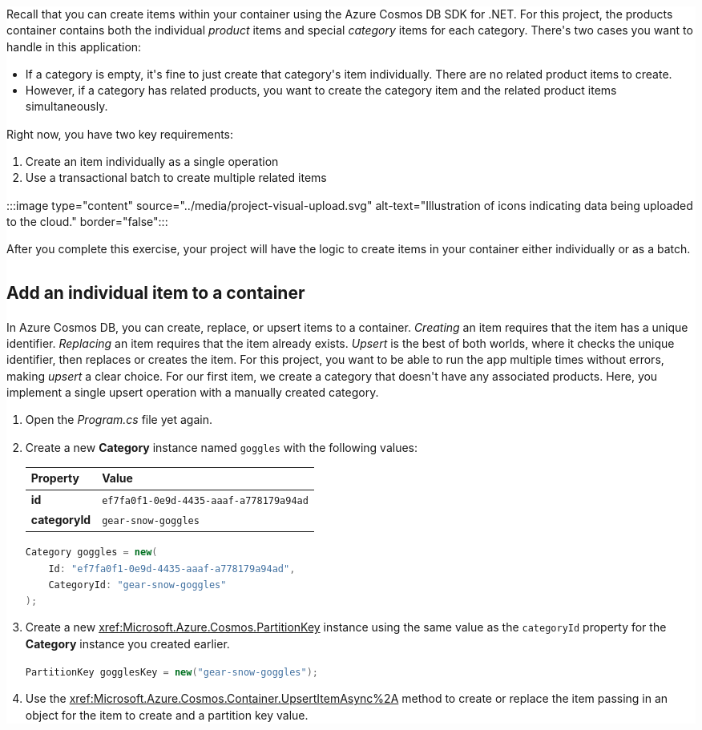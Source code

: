 Recall that you can create items within your container using the Azure Cosmos DB SDK for .NET. For this project, the products container contains both the individual *product* items and special *category* items for each category. There's two cases you want to handle in this application:

- If a category is empty, it's fine to just create that category's item individually. There are no related product items to create.
- However, if a category has related products, you want to create the category item and the related product items simultaneously.

Right now, you have two key requirements:

1. Create an item individually as a single operation
1. Use a transactional batch to create multiple related items

:::image type="content" source="../media/project-visual-upload.svg" alt-text="Illustration of icons indicating data being uploaded to the cloud." border="false":::

After you complete this exercise, your project will have the logic to create items in your container either individually or as a batch.

## Add an individual item to a container

In Azure Cosmos DB, you can create, replace, or upsert items to a container. *Creating* an item requires that the item has a unique identifier. *Replacing* an item requires that the item already exists. *Upsert* is the best of both worlds, where it checks the unique identifier, then replaces or creates the item. For this project, you want to be able to run the app multiple times without errors, making *upsert* a clear choice. For our first item, we create a category that doesn't have any associated products. Here, you implement a single upsert operation with a manually created category.

1. Open the *Program.cs* file yet again.

1. Create a new **Category** instance named `goggles` with the following values:

    | Property | Value |
    | --- | --- |
    | **id** | `ef7fa0f1-0e9d-4435-aaaf-a778179a94ad` |
    | **categoryId** | `gear-snow-goggles` |

    ```csharp
    Category goggles = new(
        Id: "ef7fa0f1-0e9d-4435-aaaf-a778179a94ad",
        CategoryId: "gear-snow-goggles"
    );
    ```

1. Create a new <xref:Microsoft.Azure.Cosmos.PartitionKey> instance using the same value as the `categoryId` property for the **Category** instance you created earlier.

    ```csharp
    PartitionKey gogglesKey = new("gear-snow-goggles");
    ```

1. Use the <xref:Microsoft.Azure.Cosmos.Container.UpsertItemAsync%2A> method to create or replace the item passing in an object for the item to create and a partition key value.
